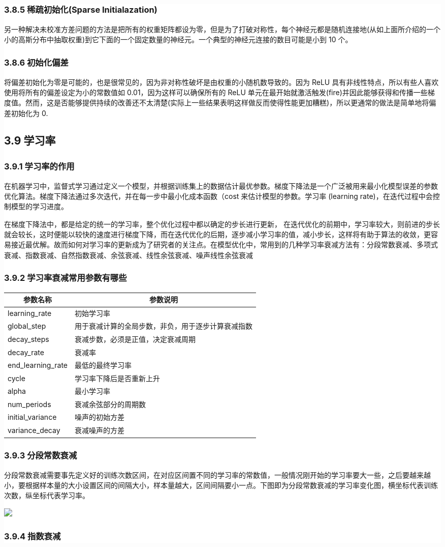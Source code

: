 ### 3.8.5 稀疏初始化(Sparse Initialazation)

​	另一种解决未校准方差问题的方法是把所有的权重矩阵都设为零，但是为了打破对称性，每个神经元都是随机连接地(从如上面所介绍的一个小的高斯分布中抽取权重)到它下面的一个固定数量的神经元。一个典型的神经元连接的数目可能是小到 10 个。

### 3.8.6 初始化偏差

​	将偏差初始化为零是可能的，也是很常见的，因为非对称性破坏是由权重的小随机数导致的。因为 ReLU 具有非线性特点，所以有些人喜欢使用将所有的偏差设定为小的常数值如 0.01，因为这样可以确保所有的 ReLU 单元在最开始就激活触发(fire)并因此能够获得和传播一些梯度值。然而，这是否能够提供持续的改善还不太清楚(实际上一些结果表明这样做反而使得性能更加糟糕)，所以更通常的做法是简单地将偏差初始化为 0.

## 3.9 学习率

### 3.9.1 学习率的作用

​	在机器学习中，监督式学习通过定义一个模型，并根据训练集上的数据估计最优参数。梯度下降法是一个广泛被用来最小化模型误差的参数优化算法。梯度下降法通过多次迭代，并在每一步中最小化成本函数（cost 来估计模型的参数。学习率 (learning rate)，在迭代过程中会控制模型的学习进度。

​	在梯度下降法中，都是给定的统一的学习率，整个优化过程中都以确定的步长进行更新， 在迭代优化的前期中，学习率较大，则前进的步长就会较长，这时便能以较快的速度进行梯度下降，而在迭代优化的后期，逐步减小学习率的值，减小步长，这样将有助于算法的收敛，更容易接近最优解。故而如何对学习率的更新成为了研究者的关注点。
​	在模型优化中，常用到的几种学习率衰减方法有：分段常数衰减、多项式衰减、指数衰减、自然指数衰减、余弦衰减、线性余弦衰减、噪声线性余弦衰减

### 3.9.2 学习率衰减常用参数有哪些

| 参数名称          | 参数说明                                           |
| ----------------- | -------------------------------------------------- |
| learning_rate     | 初始学习率                                         |
| global_step       | 用于衰减计算的全局步数，非负，用于逐步计算衰减指数 |
| decay_steps       | 衰减步数，必须是正值，决定衰减周期                 |
| decay_rate        | 衰减率                                             |
| end_learning_rate | 最低的最终学习率                                   |
| cycle             | 学习率下降后是否重新上升                           |
| alpha             | 最小学习率                                         |
| num_periods       | 衰减余弦部分的周期数                               |
| initial_variance  | 噪声的初始方差                                     |
| variance_decay    | 衰减噪声的方差                                     |

### 3.9.3 分段常数衰减

​	分段常数衰减需要事先定义好的训练次数区间，在对应区间置不同的学习率的常数值，一般情况刚开始的学习率要大一些，之后要越来越小，要根据样本量的大小设置区间的间隔大小，样本量越大，区间间隔要小一点。下图即为分段常数衰减的学习率变化图，横坐标代表训练次数，纵坐标代表学习率。

![](img/ch3/learnrate1.png)

### 3.9.4 指数衰减
